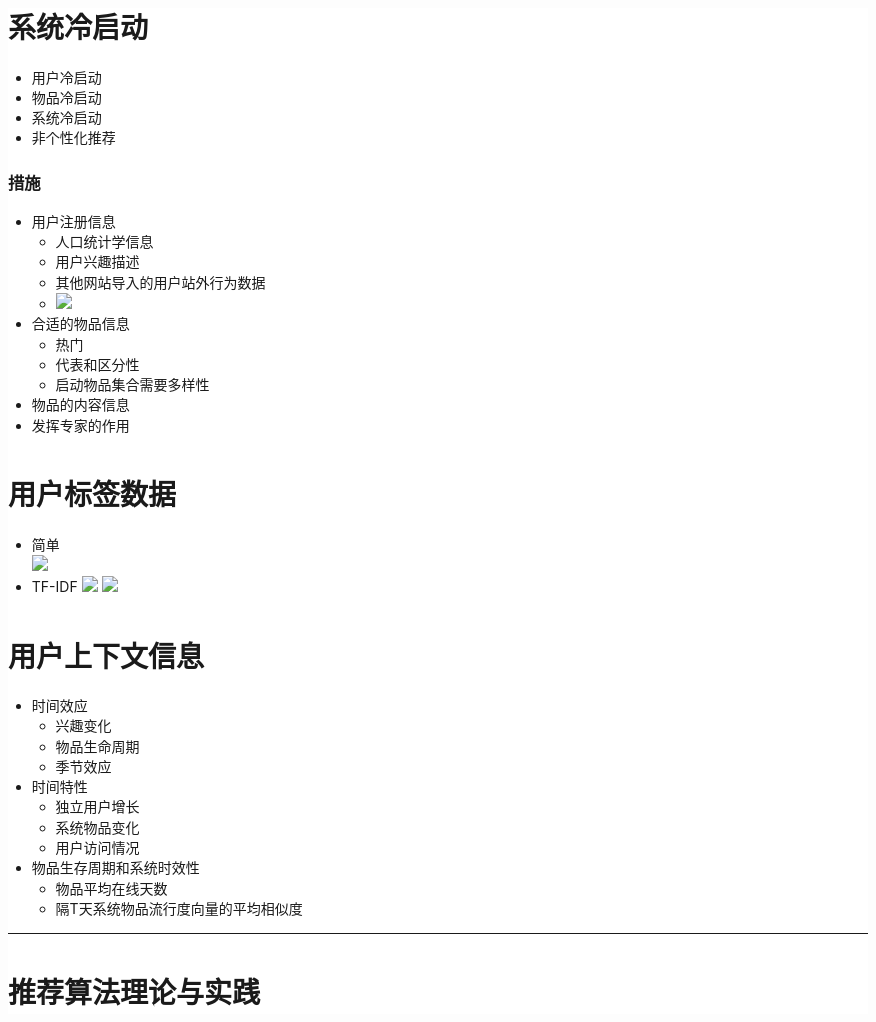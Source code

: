 # 系统冷启动
+	用户冷启动
+	物品冷启动
+	系统冷启动
+	非个性化推荐

### 措施
+	用户注册信息
	+	人口统计学信息
	+	用户兴趣描述
	+	其他网站导入的用户站外行为数据
	+  ![](https://i.imgur.com/ZCGXpGA.png)
+	合适的物品信息
	+	热门
	+	代表和区分性
	+	启动物品集合需要多样性
+	物品的内容信息
+	发挥专家的作用
#	用户标签数据
+	简单	
![](https://i.imgur.com/AKTOUeJ.png)
+	TF-IDF
![](https://i.imgur.com/y5pDZXX.png)
![](https://i.imgur.com/bbN3r4x.png)
#	用户上下文信息
+	时间效应
	+	兴趣变化
	+	物品生命周期
	+	季节效应
+	时间特性
	+	独立用户增长
	+	系统物品变化
	+	用户访问情况
+	物品生存周期和系统时效性
	+	物品平均在线天数
	+	隔T天系统物品流行度向量的平均相似度

-----------------
#	推荐算法理论与实践
